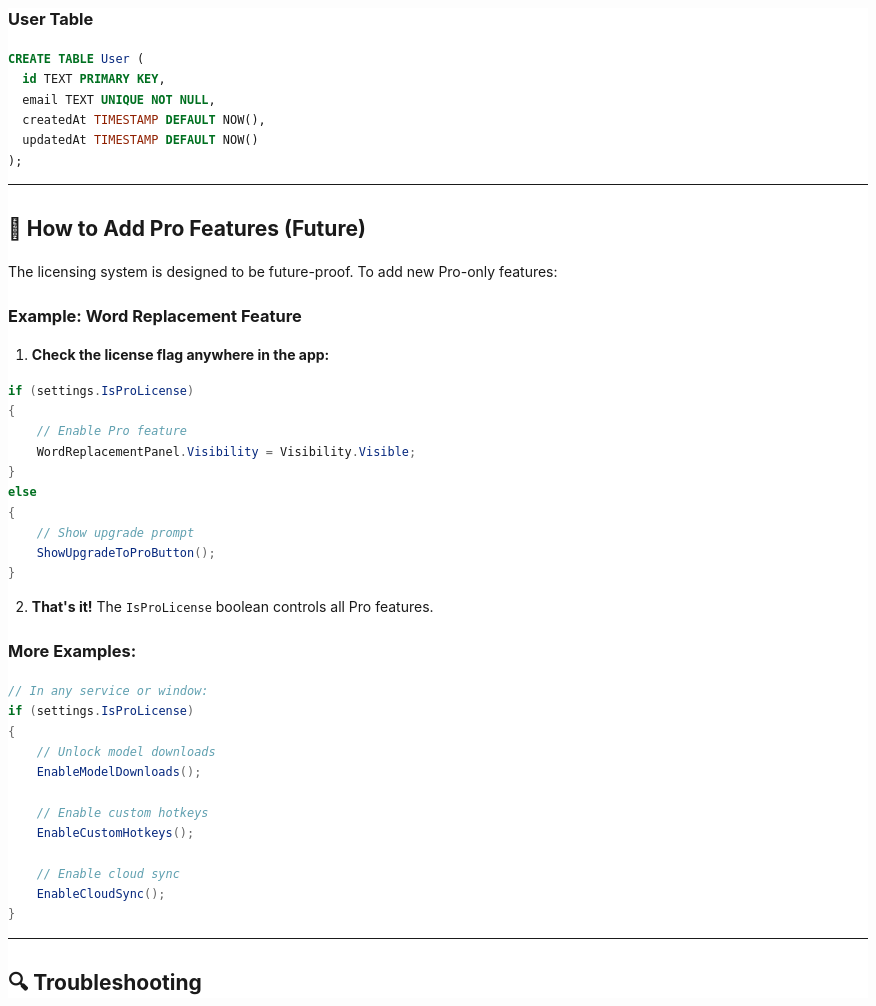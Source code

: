 ### User Table
```sql
CREATE TABLE User (
  id TEXT PRIMARY KEY,
  email TEXT UNIQUE NOT NULL,
  createdAt TIMESTAMP DEFAULT NOW(),
  updatedAt TIMESTAMP DEFAULT NOW()
);
```

---

## 🚀 How to Add Pro Features (Future)

The licensing system is designed to be future-proof. To add new Pro-only features:

### Example: Word Replacement Feature

1. **Check the license flag anywhere in the app:**
```csharp
if (settings.IsProLicense)
{
    // Enable Pro feature
    WordReplacementPanel.Visibility = Visibility.Visible;
}
else
{
    // Show upgrade prompt
    ShowUpgradeToProButton();
}
```

2. **That's it!** The `IsProLicense` boolean controls all Pro features.

### More Examples:
```csharp
// In any service or window:
if (settings.IsProLicense)
{
    // Unlock model downloads
    EnableModelDownloads();

    // Enable custom hotkeys
    EnableCustomHotkeys();

    // Enable cloud sync
    EnableCloudSync();
}
```

---

## 🔍 Troubleshooting

